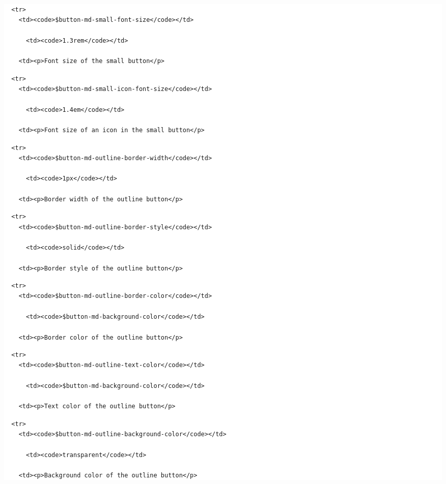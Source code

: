       <tr>
        <td><code>$button-md-small-font-size</code></td>
        
          <td><code>1.3rem</code></td>
        
        <td><p>Font size of the small button</p>
</td>
      </tr>
      
      <tr>
        <td><code>$button-md-small-icon-font-size</code></td>
        
          <td><code>1.4em</code></td>
        
        <td><p>Font size of an icon in the small button</p>
</td>
      </tr>
      
      <tr>
        <td><code>$button-md-outline-border-width</code></td>
        
          <td><code>1px</code></td>
        
        <td><p>Border width of the outline button</p>
</td>
      </tr>
      
      <tr>
        <td><code>$button-md-outline-border-style</code></td>
        
          <td><code>solid</code></td>
        
        <td><p>Border style of the outline button</p>
</td>
      </tr>
      
      <tr>
        <td><code>$button-md-outline-border-color</code></td>
        
          <td><code>$button-md-background-color</code></td>
        
        <td><p>Border color of the outline button</p>
</td>
      </tr>
      
      <tr>
        <td><code>$button-md-outline-text-color</code></td>
        
          <td><code>$button-md-background-color</code></td>
        
        <td><p>Text color of the outline button</p>
</td>
      </tr>
      
      <tr>
        <td><code>$button-md-outline-background-color</code></td>
        
          <td><code>transparent</code></td>
        
        <td><p>Background color of the outline button</p>
</td>
      </tr>
      